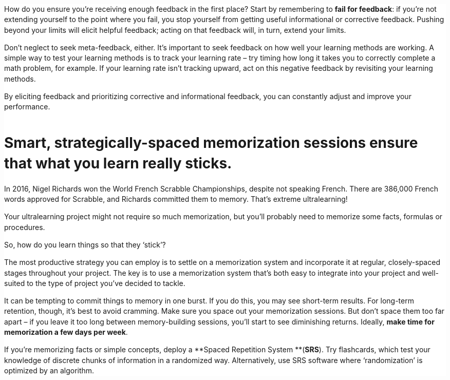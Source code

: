 How do you ensure you’re receiving enough feedback in the first
place? Start by remembering to **fail for feedback**: if you’re
not extending yourself to the point where you fail, you stop
yourself from getting useful informational or corrective
feedback. Pushing beyond your limits will elicit helpful
feedback; acting on that feedback will, in turn, extend your
limits.

Don’t neglect to seek meta-feedback, either. It’s important to
seek feedback on how well your learning methods are working. A
simple way to test your learning methods is to track your
learning rate – try timing how long it takes you to correctly
complete a math problem, for example. If your learning rate
isn’t tracking upward, act on this negative feedback by
revisiting your learning methods.

By eliciting feedback and prioritizing corrective and
informational feedback, you can constantly adjust and improve
your performance.

# Smart, strategically-spaced memorization sessions ensure that what you learn really sticks.

In 2016, Nigel Richards won the World French Scrabble
Championships, despite not speaking French. There are 386,000
French words approved for Scrabble, and Richards committed them
to memory. That’s extreme ultralearning!

Your ultralearning project might not require so much
memorization, but you’ll probably need to memorize some facts,
formulas or procedures. 

So, how do you learn things so that they ‘stick’? 

The most productive strategy you can employ is to settle on a
memorization system and incorporate it at regular,
closely-spaced stages throughout your project. The key is to
use a memorization system that’s both easy to integrate into
your project and well-suited to the type of project you’ve
decided to tackle.

It can be tempting to commit things to memory in one burst. If
you do this, you may see short-term results. For long-term
retention, though, it’s best to avoid cramming. Make sure you
space out your memorization sessions. But don’t space them too
far apart – if you leave it too long between memory-building
sessions, you’ll start to see diminishing returns. Ideally,
**make time for memorization a few days per week**.

If you’re memorizing facts or simple concepts, deploy a
**Spaced Repetition System **(**SRS**). Try flashcards, which
test your knowledge of discrete chunks of information in a
randomized way. Alternatively, use SRS software where
‘randomization’ is optimized by an algorithm.

